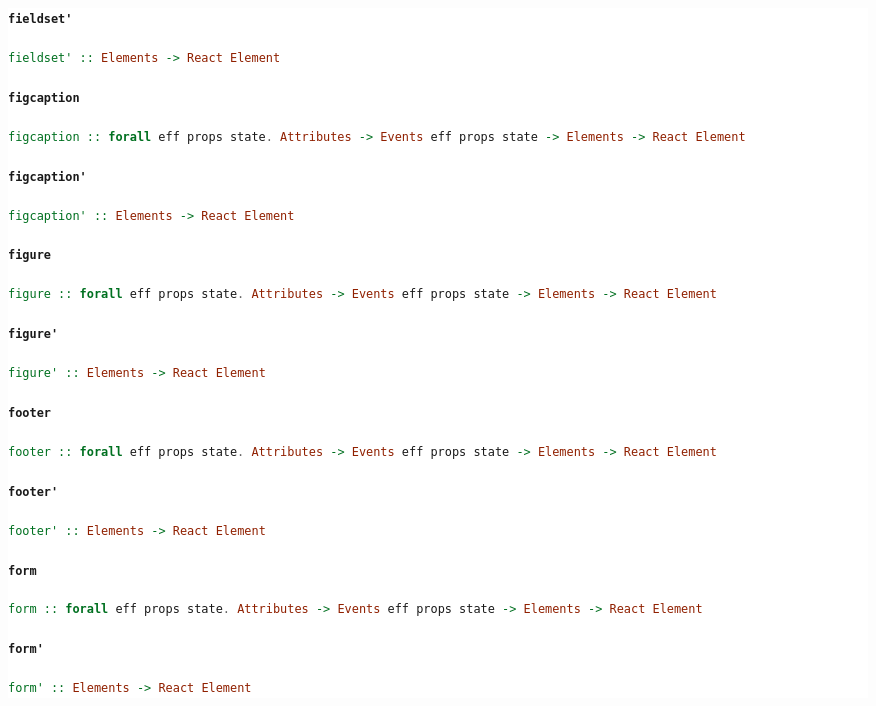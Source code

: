 
#### `fieldset'`

``` purescript
fieldset' :: Elements -> React Element
```


#### `figcaption`

``` purescript
figcaption :: forall eff props state. Attributes -> Events eff props state -> Elements -> React Element
```


#### `figcaption'`

``` purescript
figcaption' :: Elements -> React Element
```


#### `figure`

``` purescript
figure :: forall eff props state. Attributes -> Events eff props state -> Elements -> React Element
```


#### `figure'`

``` purescript
figure' :: Elements -> React Element
```


#### `footer`

``` purescript
footer :: forall eff props state. Attributes -> Events eff props state -> Elements -> React Element
```


#### `footer'`

``` purescript
footer' :: Elements -> React Element
```


#### `form`

``` purescript
form :: forall eff props state. Attributes -> Events eff props state -> Elements -> React Element
```


#### `form'`

``` purescript
form' :: Elements -> React Element
```

